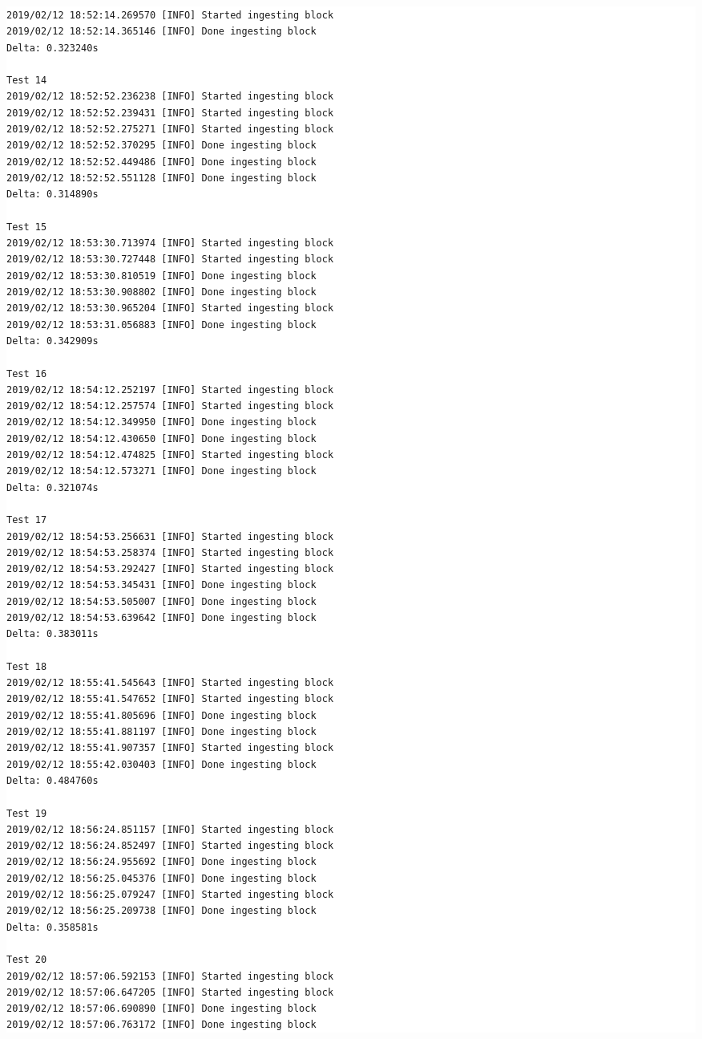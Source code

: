 ```
2019/02/12 18:52:14.269570 [INFO] Started ingesting block
2019/02/12 18:52:14.365146 [INFO] Done ingesting block
Delta: 0.323240s

Test 14
2019/02/12 18:52:52.236238 [INFO] Started ingesting block
2019/02/12 18:52:52.239431 [INFO] Started ingesting block
2019/02/12 18:52:52.275271 [INFO] Started ingesting block
2019/02/12 18:52:52.370295 [INFO] Done ingesting block
2019/02/12 18:52:52.449486 [INFO] Done ingesting block
2019/02/12 18:52:52.551128 [INFO] Done ingesting block
Delta: 0.314890s

Test 15
2019/02/12 18:53:30.713974 [INFO] Started ingesting block
2019/02/12 18:53:30.727448 [INFO] Started ingesting block
2019/02/12 18:53:30.810519 [INFO] Done ingesting block
2019/02/12 18:53:30.908802 [INFO] Done ingesting block
2019/02/12 18:53:30.965204 [INFO] Started ingesting block
2019/02/12 18:53:31.056883 [INFO] Done ingesting block
Delta: 0.342909s

Test 16
2019/02/12 18:54:12.252197 [INFO] Started ingesting block
2019/02/12 18:54:12.257574 [INFO] Started ingesting block
2019/02/12 18:54:12.349950 [INFO] Done ingesting block
2019/02/12 18:54:12.430650 [INFO] Done ingesting block
2019/02/12 18:54:12.474825 [INFO] Started ingesting block
2019/02/12 18:54:12.573271 [INFO] Done ingesting block
Delta: 0.321074s

Test 17
2019/02/12 18:54:53.256631 [INFO] Started ingesting block
2019/02/12 18:54:53.258374 [INFO] Started ingesting block
2019/02/12 18:54:53.292427 [INFO] Started ingesting block
2019/02/12 18:54:53.345431 [INFO] Done ingesting block
2019/02/12 18:54:53.505007 [INFO] Done ingesting block
2019/02/12 18:54:53.639642 [INFO] Done ingesting block
Delta: 0.383011s

Test 18
2019/02/12 18:55:41.545643 [INFO] Started ingesting block
2019/02/12 18:55:41.547652 [INFO] Started ingesting block
2019/02/12 18:55:41.805696 [INFO] Done ingesting block
2019/02/12 18:55:41.881197 [INFO] Done ingesting block
2019/02/12 18:55:41.907357 [INFO] Started ingesting block
2019/02/12 18:55:42.030403 [INFO] Done ingesting block
Delta: 0.484760s

Test 19
2019/02/12 18:56:24.851157 [INFO] Started ingesting block
2019/02/12 18:56:24.852497 [INFO] Started ingesting block
2019/02/12 18:56:24.955692 [INFO] Done ingesting block
2019/02/12 18:56:25.045376 [INFO] Done ingesting block
2019/02/12 18:56:25.079247 [INFO] Started ingesting block
2019/02/12 18:56:25.209738 [INFO] Done ingesting block
Delta: 0.358581s

Test 20
2019/02/12 18:57:06.592153 [INFO] Started ingesting block
2019/02/12 18:57:06.647205 [INFO] Started ingesting block
2019/02/12 18:57:06.690890 [INFO] Done ingesting block
2019/02/12 18:57:06.763172 [INFO] Done ingesting block
```